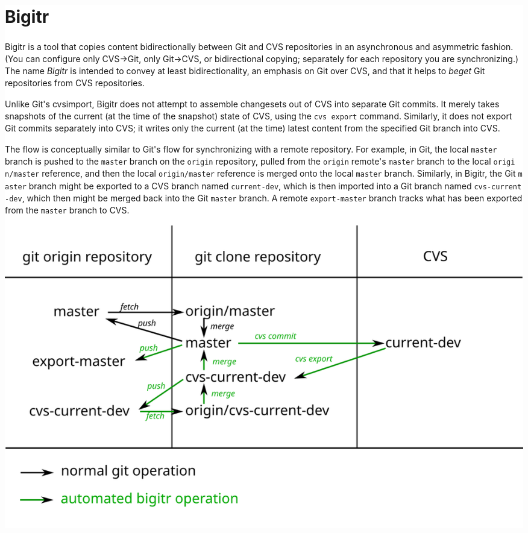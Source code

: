 Bigitr
======

Bigitr is a tool that copies content bidirectionally between Git
and CVS repositories in an asynchronous and asymmetric fashion.
(You can configure only CVS->Git, only Git->CVS, or bidirectional
copying; separately for each repository you are synchronizing.)
The name *Bigitr* is intended to convey at least bidirectionality,
an emphasis on Git over CVS, and that it helps to *beget* Git
repositories from CVS repositories.

Unlike Git's cvsimport, Bigitr does not attempt to assemble
changesets out of CVS into separate Git commits.  It merely takes
snapshots of the current (at the time of the snapshot) state of CVS,
using the `cvs export` command.  Similarly, it does not export Git
commits separately into CVS; it writes only the current (at the time)
latest content from the specified Git branch into CVS.

The flow is conceptually similar to Git's flow for synchronizing
with a remote repository.  For example, in Git, the local `master`
branch is pushed to the `master` branch on the `origin` repository,
pulled from the `origin` remote's `master` branch to the local
`origin/master` reference, and then the local `origin/master`
reference is merged onto the local `master` branch.  Similarly, in
Bigitr, the Git `master` branch might be exported to a CVS branch
named `current-dev`, which is then imported into a Git branch named
`cvs-current-dev`, which then might be merged back into the Git
`master` branch.  A remote `export-master` branch tracks what has
been exported from the `master` branch to CVS.

![dataflow](doc/dataflow.svg)

